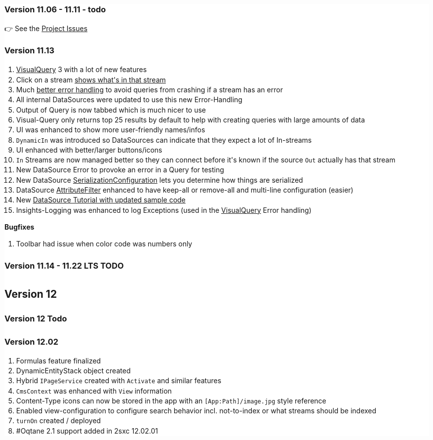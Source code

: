
### Version 11.06 - 11.11 - todo

👉 See the [Project Issues](https://github.com/2sic/2sxc/projects/23)

### Version 11.13

1. [VisualQuery](xref:Basics.Query.VisualQuery.Index) 3 with a lot of new features
  1. Click on a stream [shows what's in that stream](xref:Basics.Query.Debug.Index)
  1. Much [better error handling](xref:Basics.Query.Debug.Index) to avoid queries from crashing if a stream has an error
  1. All internal DataSources were updated to use this new Error-Handling
  1. Output of Query is now tabbed which is much nicer to use
  1. Visual-Query only returns top 25 results by default to help with creating queries with large amounts of data
  1. UI was enhanced to show more user-friendly names/infos
  1. `DynamicIn` was introduced so DataSources can indicate that they expect a lot of In-streams
  1. UI enhanced with better/larger buttons/icons
  1. `In` Streams are now managed better so they can connect before it's known if the source `Out` actually has that stream
1. New DataSource Error to provoke an error in a Query for testing
1. New DataSource [SerializationConfiguration](xref:ToSic.Eav.DataSources.SerializationConfiguration) lets you determine how things are serialized
1. DataSource [AttributeFilter](xref:ToSic.Eav.DataSources.AttributeFilter) enhanced to have keep-all or remove-all and multi-line configuration (easier)
1. New [DataSource Tutorial with updated sample code](xref:NetCode.DataSources.Custom.TutorialBasic.Index)
1. Insights-Logging was enhanced to log Exceptions (used in the [VisualQuery](xref:Basics.Query.VisualQuery.Index) Error handling)

**Bugfixes**

1. Toolbar had issue when color code was numbers only

### Version 11.14 - 11.22 LTS TODO


## Version 12

### Version 12 Todo

### Version 12.02

1. Formulas feature finalized
1. DynamicEntityStack object created
1. Hybrid `IPageService` created with `Activate` and similar features
1. `CmsContext` was enhanced with `View` information
1. Content-Type icons can now be stored in the app with an `[App:Path]/image.jpg` style reference
1. Enabled view-configuration to configure search behavior incl. not-to-index or what streams should be indexed
1. `turnOn` created / deployed
1. #Oqtane 2.1 support added in 2sxc 12.02.01
